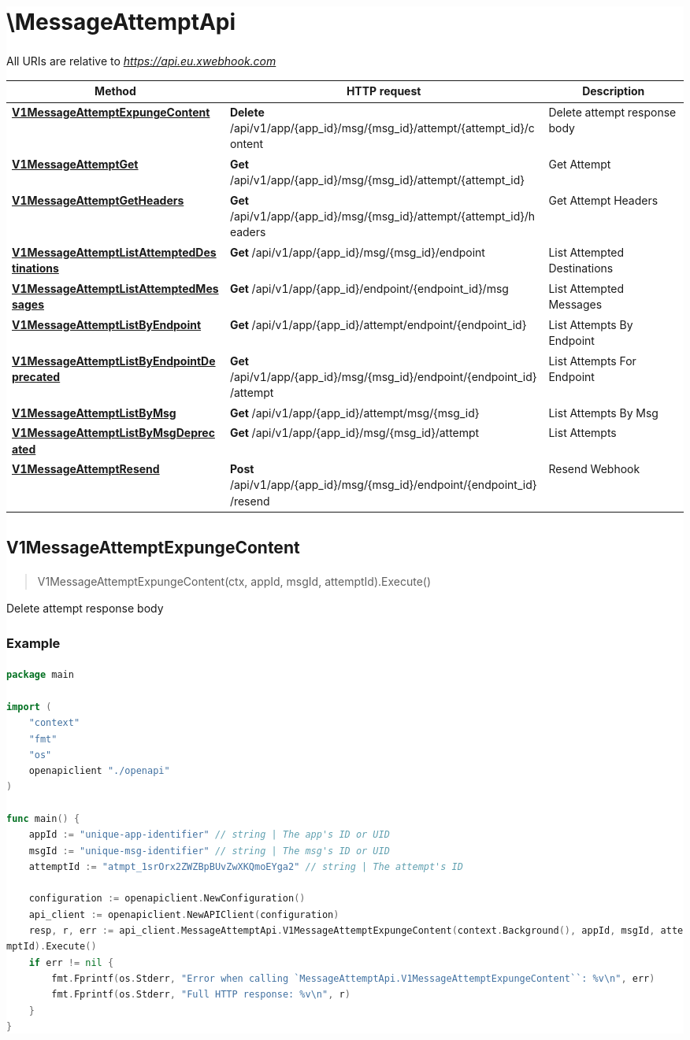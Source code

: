 # \MessageAttemptApi

All URIs are relative to *https://api.eu.xwebhook.com*

Method | HTTP request | Description
------------- | ------------- | -------------
[**V1MessageAttemptExpungeContent**](MessageAttemptApi.md#V1MessageAttemptExpungeContent) | **Delete** /api/v1/app/{app_id}/msg/{msg_id}/attempt/{attempt_id}/content | Delete attempt response body
[**V1MessageAttemptGet**](MessageAttemptApi.md#V1MessageAttemptGet) | **Get** /api/v1/app/{app_id}/msg/{msg_id}/attempt/{attempt_id} | Get Attempt
[**V1MessageAttemptGetHeaders**](MessageAttemptApi.md#V1MessageAttemptGetHeaders) | **Get** /api/v1/app/{app_id}/msg/{msg_id}/attempt/{attempt_id}/headers | Get Attempt Headers
[**V1MessageAttemptListAttemptedDestinations**](MessageAttemptApi.md#V1MessageAttemptListAttemptedDestinations) | **Get** /api/v1/app/{app_id}/msg/{msg_id}/endpoint | List Attempted Destinations
[**V1MessageAttemptListAttemptedMessages**](MessageAttemptApi.md#V1MessageAttemptListAttemptedMessages) | **Get** /api/v1/app/{app_id}/endpoint/{endpoint_id}/msg | List Attempted Messages
[**V1MessageAttemptListByEndpoint**](MessageAttemptApi.md#V1MessageAttemptListByEndpoint) | **Get** /api/v1/app/{app_id}/attempt/endpoint/{endpoint_id} | List Attempts By Endpoint
[**V1MessageAttemptListByEndpointDeprecated**](MessageAttemptApi.md#V1MessageAttemptListByEndpointDeprecated) | **Get** /api/v1/app/{app_id}/msg/{msg_id}/endpoint/{endpoint_id}/attempt | List Attempts For Endpoint
[**V1MessageAttemptListByMsg**](MessageAttemptApi.md#V1MessageAttemptListByMsg) | **Get** /api/v1/app/{app_id}/attempt/msg/{msg_id} | List Attempts By Msg
[**V1MessageAttemptListByMsgDeprecated**](MessageAttemptApi.md#V1MessageAttemptListByMsgDeprecated) | **Get** /api/v1/app/{app_id}/msg/{msg_id}/attempt | List Attempts
[**V1MessageAttemptResend**](MessageAttemptApi.md#V1MessageAttemptResend) | **Post** /api/v1/app/{app_id}/msg/{msg_id}/endpoint/{endpoint_id}/resend | Resend Webhook



## V1MessageAttemptExpungeContent

> V1MessageAttemptExpungeContent(ctx, appId, msgId, attemptId).Execute()

Delete attempt response body



### Example

```go
package main

import (
    "context"
    "fmt"
    "os"
    openapiclient "./openapi"
)

func main() {
    appId := "unique-app-identifier" // string | The app's ID or UID
    msgId := "unique-msg-identifier" // string | The msg's ID or UID
    attemptId := "atmpt_1srOrx2ZWZBpBUvZwXKQmoEYga2" // string | The attempt's ID

    configuration := openapiclient.NewConfiguration()
    api_client := openapiclient.NewAPIClient(configuration)
    resp, r, err := api_client.MessageAttemptApi.V1MessageAttemptExpungeContent(context.Background(), appId, msgId, attemptId).Execute()
    if err != nil {
        fmt.Fprintf(os.Stderr, "Error when calling `MessageAttemptApi.V1MessageAttemptExpungeContent``: %v\n", err)
        fmt.Fprintf(os.Stderr, "Full HTTP response: %v\n", r)
    }
}
```